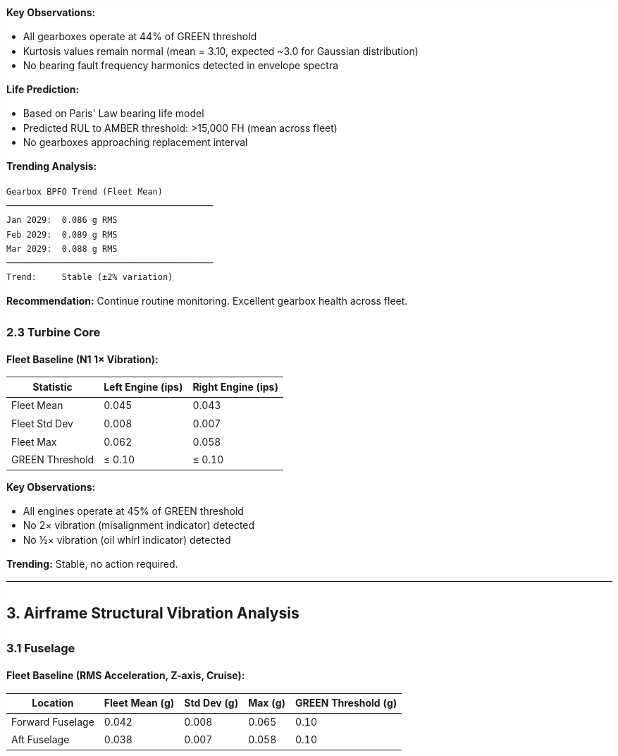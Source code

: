 **Key Observations:**
- All gearboxes operate at 44% of GREEN threshold
- Kurtosis values remain normal (mean = 3.10, expected ~3.0 for Gaussian distribution)
- No bearing fault frequency harmonics detected in envelope spectra

**Life Prediction:**
- Based on Paris' Law bearing life model
- Predicted RUL to AMBER threshold: >15,000 FH (mean across fleet)
- No gearboxes approaching replacement interval

**Trending Analysis:**

```
Gearbox BPFO Trend (Fleet Mean)
─────────────────────────────────────────
Jan 2029:  0.086 g RMS
Feb 2029:  0.089 g RMS
Mar 2029:  0.088 g RMS
─────────────────────────────────────────
Trend:     Stable (±2% variation)
```

**Recommendation:** Continue routine monitoring. Excellent gearbox health across fleet.

### 2.3 Turbine Core

**Fleet Baseline (N1 1× Vibration):**

| Statistic | Left Engine (ips) | Right Engine (ips) |
|-----------|------------------|-------------------|
| Fleet Mean | 0.045 | 0.043 |
| Fleet Std Dev | 0.008 | 0.007 |
| Fleet Max | 0.062 | 0.058 |
| GREEN Threshold | ≤ 0.10 | ≤ 0.10 |

**Key Observations:**
- All engines operate at 45% of GREEN threshold
- No 2× vibration (misalignment indicator) detected
- No ½× vibration (oil whirl indicator) detected

**Trending:** Stable, no action required.

---

## 3. Airframe Structural Vibration Analysis

### 3.1 Fuselage

**Fleet Baseline (RMS Acceleration, Z-axis, Cruise):**

| Location | Fleet Mean (g) | Std Dev (g) | Max (g) | GREEN Threshold (g) |
|----------|---------------|------------|---------|-------------------|
| Forward Fuselage | 0.042 | 0.008 | 0.065 | 0.10 |
| Aft Fuselage | 0.038 | 0.007 | 0.058 | 0.10 |
